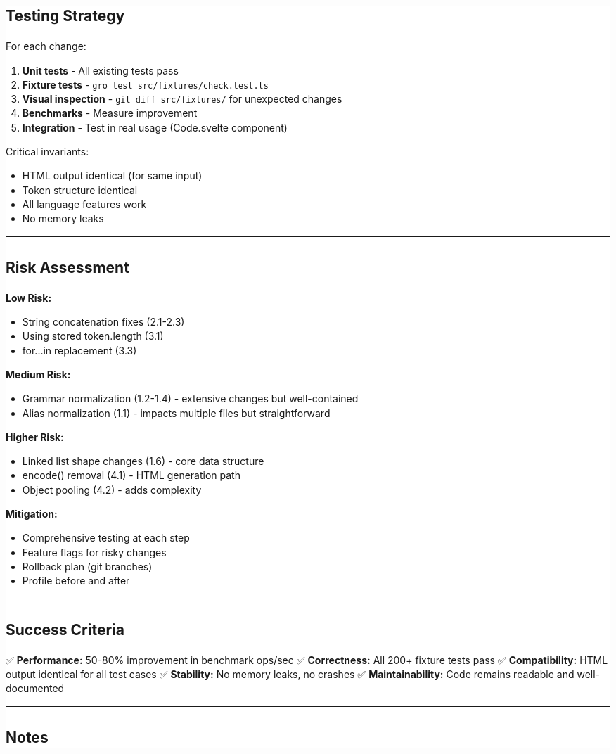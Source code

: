 
## Testing Strategy

For each change:

1. **Unit tests** - All existing tests pass
2. **Fixture tests** - `gro test src/fixtures/check.test.ts`
3. **Visual inspection** - `git diff src/fixtures/` for unexpected changes
4. **Benchmarks** - Measure improvement
5. **Integration** - Test in real usage (Code.svelte component)

Critical invariants:
- HTML output identical (for same input)
- Token structure identical
- All language features work
- No memory leaks

---

## Risk Assessment

**Low Risk:**
- String concatenation fixes (2.1-2.3)
- Using stored token.length (3.1)
- for...in replacement (3.3)

**Medium Risk:**
- Grammar normalization (1.2-1.4) - extensive changes but well-contained
- Alias normalization (1.1) - impacts multiple files but straightforward

**Higher Risk:**
- Linked list shape changes (1.6) - core data structure
- encode() removal (4.1) - HTML generation path
- Object pooling (4.2) - adds complexity

**Mitigation:**
- Comprehensive testing at each step
- Feature flags for risky changes
- Rollback plan (git branches)
- Profile before and after

---

## Success Criteria

✅ **Performance:** 50-80% improvement in benchmark ops/sec
✅ **Correctness:** All 200+ fixture tests pass
✅ **Compatibility:** HTML output identical for all test cases
✅ **Stability:** No memory leaks, no crashes
✅ **Maintainability:** Code remains readable and well-documented

---

## Notes
